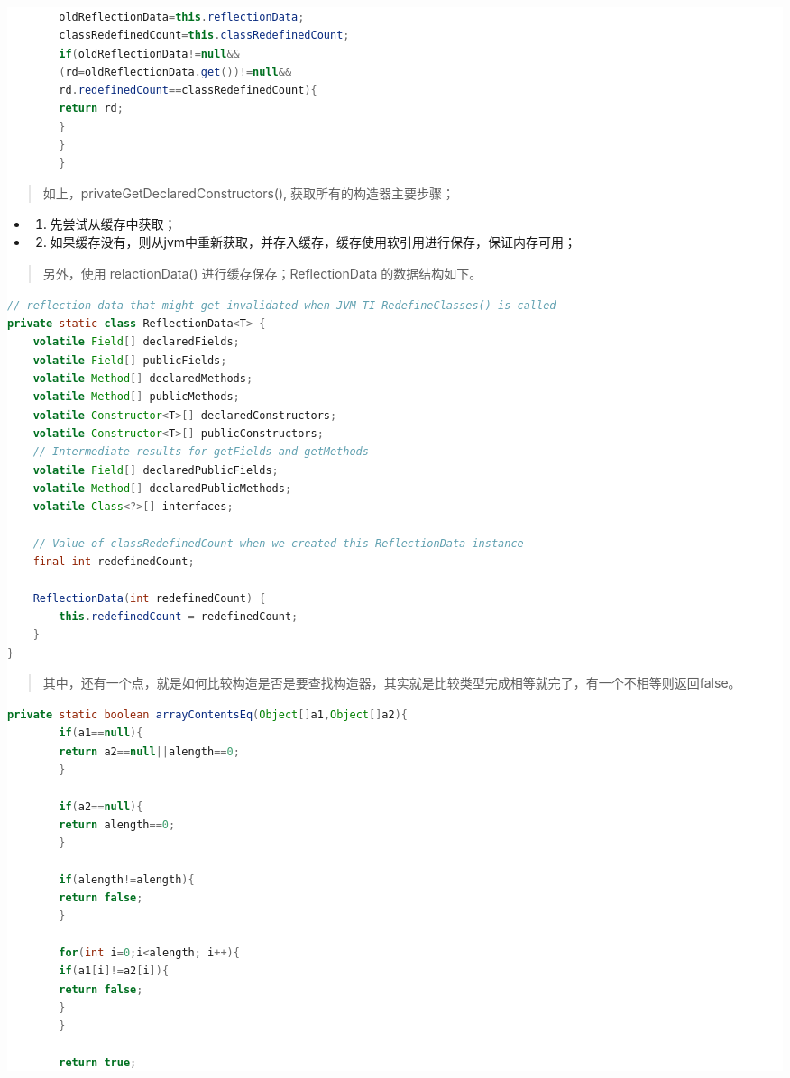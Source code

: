 ```java
        oldReflectionData=this.reflectionData;
        classRedefinedCount=this.classRedefinedCount;
        if(oldReflectionData!=null&&
        (rd=oldReflectionData.get())!=null&&
        rd.redefinedCount==classRedefinedCount){
        return rd;
        }
        }
        }
```

> 如上，privateGetDeclaredConstructors(), 获取所有的构造器主要步骤；

*
    1. 先尝试从缓存中获取；
*
    2. 如果缓存没有，则从jvm中重新获取，并存入缓存，缓存使用软引用进行保存，保证内存可用；

> 另外，使用 relactionData() 进行缓存保存；ReflectionData 的数据结构如下。

```java
// reflection data that might get invalidated when JVM TI RedefineClasses() is called
private static class ReflectionData<T> {
    volatile Field[] declaredFields;
    volatile Field[] publicFields;
    volatile Method[] declaredMethods;
    volatile Method[] publicMethods;
    volatile Constructor<T>[] declaredConstructors;
    volatile Constructor<T>[] publicConstructors;
    // Intermediate results for getFields and getMethods
    volatile Field[] declaredPublicFields;
    volatile Method[] declaredPublicMethods;
    volatile Class<?>[] interfaces;

    // Value of classRedefinedCount when we created this ReflectionData instance
    final int redefinedCount;

    ReflectionData(int redefinedCount) {
        this.redefinedCount = redefinedCount;
    }
}
```

> 其中，还有一个点，就是如何比较构造是否是要查找构造器，其实就是比较类型完成相等就完了，有一个不相等则返回false。

```java
private static boolean arrayContentsEq(Object[]a1,Object[]a2){
        if(a1==null){
        return a2==null||alength==0;
        }

        if(a2==null){
        return alength==0;
        }

        if(alength!=alength){
        return false;
        }

        for(int i=0;i<alength; i++){
        if(a1[i]!=a2[i]){
        return false;
        }
        }

        return true;
```
